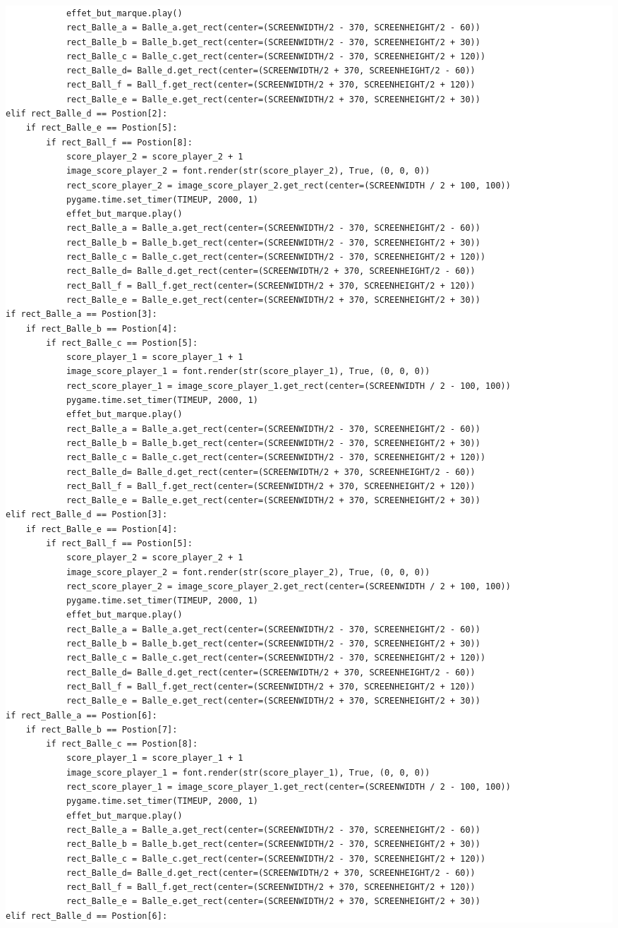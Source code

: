                 effet_but_marque.play()
                rect_Balle_a = Balle_a.get_rect(center=(SCREENWIDTH/2 - 370, SCREENHEIGHT/2 - 60))
                rect_Balle_b = Balle_b.get_rect(center=(SCREENWIDTH/2 - 370, SCREENHEIGHT/2 + 30))
                rect_Balle_c = Balle_c.get_rect(center=(SCREENWIDTH/2 - 370, SCREENHEIGHT/2 + 120))
                rect_Balle_d= Balle_d.get_rect(center=(SCREENWIDTH/2 + 370, SCREENHEIGHT/2 - 60))
                rect_Ball_f = Ball_f.get_rect(center=(SCREENWIDTH/2 + 370, SCREENHEIGHT/2 + 120))
                rect_Balle_e = Balle_e.get_rect(center=(SCREENWIDTH/2 + 370, SCREENHEIGHT/2 + 30))   
    elif rect_Balle_d == Postion[2]: 
        if rect_Balle_e == Postion[5]:
            if rect_Ball_f == Postion[8]:
                score_player_2 = score_player_2 + 1
                image_score_player_2 = font.render(str(score_player_2), True, (0, 0, 0))
                rect_score_player_2 = image_score_player_2.get_rect(center=(SCREENWIDTH / 2 + 100, 100))
                pygame.time.set_timer(TIMEUP, 2000, 1)
                effet_but_marque.play()
                rect_Balle_a = Balle_a.get_rect(center=(SCREENWIDTH/2 - 370, SCREENHEIGHT/2 - 60))
                rect_Balle_b = Balle_b.get_rect(center=(SCREENWIDTH/2 - 370, SCREENHEIGHT/2 + 30))
                rect_Balle_c = Balle_c.get_rect(center=(SCREENWIDTH/2 - 370, SCREENHEIGHT/2 + 120))
                rect_Balle_d= Balle_d.get_rect(center=(SCREENWIDTH/2 + 370, SCREENHEIGHT/2 - 60))
                rect_Ball_f = Ball_f.get_rect(center=(SCREENWIDTH/2 + 370, SCREENHEIGHT/2 + 120))
                rect_Balle_e = Balle_e.get_rect(center=(SCREENWIDTH/2 + 370, SCREENHEIGHT/2 + 30))  
    if rect_Balle_a == Postion[3]: 
        if rect_Balle_b == Postion[4]:
            if rect_Balle_c == Postion[5]:
                score_player_1 = score_player_1 + 1
                image_score_player_1 = font.render(str(score_player_1), True, (0, 0, 0))
                rect_score_player_1 = image_score_player_1.get_rect(center=(SCREENWIDTH / 2 - 100, 100))
                pygame.time.set_timer(TIMEUP, 2000, 1)
                effet_but_marque.play()
                rect_Balle_a = Balle_a.get_rect(center=(SCREENWIDTH/2 - 370, SCREENHEIGHT/2 - 60))
                rect_Balle_b = Balle_b.get_rect(center=(SCREENWIDTH/2 - 370, SCREENHEIGHT/2 + 30))
                rect_Balle_c = Balle_c.get_rect(center=(SCREENWIDTH/2 - 370, SCREENHEIGHT/2 + 120))
                rect_Balle_d= Balle_d.get_rect(center=(SCREENWIDTH/2 + 370, SCREENHEIGHT/2 - 60))
                rect_Ball_f = Ball_f.get_rect(center=(SCREENWIDTH/2 + 370, SCREENHEIGHT/2 + 120))
                rect_Balle_e = Balle_e.get_rect(center=(SCREENWIDTH/2 + 370, SCREENHEIGHT/2 + 30))
    elif rect_Balle_d == Postion[3]: 
        if rect_Balle_e == Postion[4]:
            if rect_Ball_f == Postion[5]:
                score_player_2 = score_player_2 + 1
                image_score_player_2 = font.render(str(score_player_2), True, (0, 0, 0))
                rect_score_player_2 = image_score_player_2.get_rect(center=(SCREENWIDTH / 2 + 100, 100))
                pygame.time.set_timer(TIMEUP, 2000, 1)
                effet_but_marque.play()
                rect_Balle_a = Balle_a.get_rect(center=(SCREENWIDTH/2 - 370, SCREENHEIGHT/2 - 60))
                rect_Balle_b = Balle_b.get_rect(center=(SCREENWIDTH/2 - 370, SCREENHEIGHT/2 + 30))
                rect_Balle_c = Balle_c.get_rect(center=(SCREENWIDTH/2 - 370, SCREENHEIGHT/2 + 120))
                rect_Balle_d= Balle_d.get_rect(center=(SCREENWIDTH/2 + 370, SCREENHEIGHT/2 - 60))
                rect_Ball_f = Ball_f.get_rect(center=(SCREENWIDTH/2 + 370, SCREENHEIGHT/2 + 120))
                rect_Balle_e = Balle_e.get_rect(center=(SCREENWIDTH/2 + 370, SCREENHEIGHT/2 + 30))   
    if rect_Balle_a == Postion[6]: 
        if rect_Balle_b == Postion[7]:
            if rect_Balle_c == Postion[8]:
                score_player_1 = score_player_1 + 1
                image_score_player_1 = font.render(str(score_player_1), True, (0, 0, 0))
                rect_score_player_1 = image_score_player_1.get_rect(center=(SCREENWIDTH / 2 - 100, 100))
                pygame.time.set_timer(TIMEUP, 2000, 1)
                effet_but_marque.play()
                rect_Balle_a = Balle_a.get_rect(center=(SCREENWIDTH/2 - 370, SCREENHEIGHT/2 - 60))
                rect_Balle_b = Balle_b.get_rect(center=(SCREENWIDTH/2 - 370, SCREENHEIGHT/2 + 30))
                rect_Balle_c = Balle_c.get_rect(center=(SCREENWIDTH/2 - 370, SCREENHEIGHT/2 + 120))
                rect_Balle_d= Balle_d.get_rect(center=(SCREENWIDTH/2 + 370, SCREENHEIGHT/2 - 60))
                rect_Ball_f = Ball_f.get_rect(center=(SCREENWIDTH/2 + 370, SCREENHEIGHT/2 + 120))
                rect_Balle_e = Balle_e.get_rect(center=(SCREENWIDTH/2 + 370, SCREENHEIGHT/2 + 30))  
    elif rect_Balle_d == Postion[6]: 